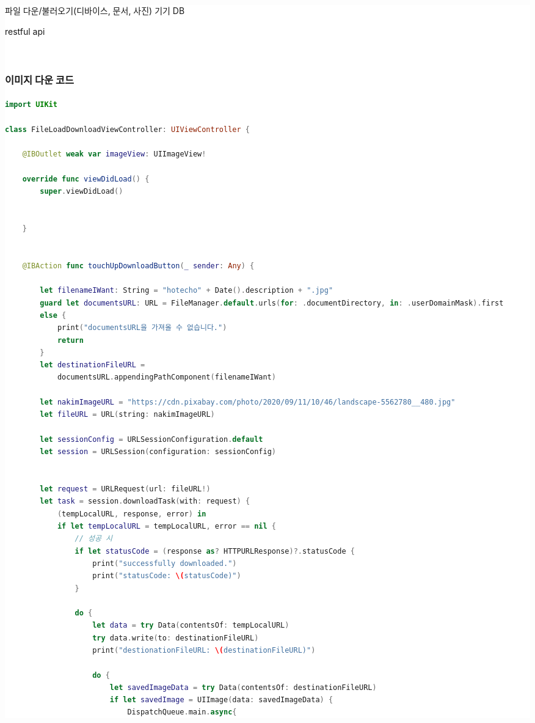 
파일 다운/불러오기(디바이스, 문서, 사진) 기기 DB



restful api



<br>



### 이미지 다운 코드

```swift
import UIKit

class FileLoadDownloadViewController: UIViewController {

    @IBOutlet weak var imageView: UIImageView!
    
    override func viewDidLoad() {
        super.viewDidLoad()


    }
    

    @IBAction func touchUpDownloadButton(_ sender: Any) {
        
        let filenameIWant: String = "hotecho" + Date().description + ".jpg"
        guard let documentsURL: URL = FileManager.default.urls(for: .documentDirectory, in: .userDomainMask).first
        else {
            print("documentsURL을 가져올 수 없습니다.")
            return
        }
        let destinationFileURL =
            documentsURL.appendingPathComponent(filenameIWant)
        
        let nakimImageURL = "https://cdn.pixabay.com/photo/2020/09/11/10/46/landscape-5562780__480.jpg"
        let fileURL = URL(string: nakimImageURL)
        
        let sessionConfig = URLSessionConfiguration.default
        let session = URLSession(configuration: sessionConfig)
        
        
        let request = URLRequest(url: fileURL!)
        let task = session.downloadTask(with: request) {
            (tempLocalURL, response, error) in
            if let tempLocalURL = tempLocalURL, error == nil {
                // 성공 시
                if let statusCode = (response as? HTTPURLResponse)?.statusCode {
                    print("successfully downloaded.")
                    print("statusCode: \(statusCode)")
                }
                
                do {
                    let data = try Data(contentsOf: tempLocalURL)
                    try data.write(to: destinationFileURL)
                    print("destionationFileURL: \(destinationFileURL)")
                    
                    do {
                        let savedImageData = try Data(contentsOf: destinationFileURL)
                        if let savedImage = UIImage(data: savedImageData) {
                            DispatchQueue.main.async{
```